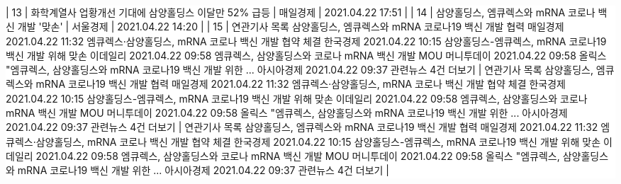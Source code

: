 | 13 | 화학계열사 업황개선 기대에 삼양홀딩스 이달만 52% 급등                                                                                                                                                                                                                                                                                                                                                                                                                                                                                                                                  | 매일경제                                                                                                                                                                                                                                                                                                                                                                                                                                                                                                                                                                               | 2021.04.22 17:51                                                                                                                                                                                                                                                                                                                                                                                                                                                                                                                                                                       |
| 14 | 삼양홀딩스, 엠큐렉스와 mRNA 코로나 백신 개발 '맞손'                                                                                                                                                                                                                                                                                                                                                                                                                                                                                                                                    | 서울경제                                                                                                                                                                                                                                                                                                                                                                                                                                                                                                                                                                               | 2021.04.22 14:20                                                                                                                                                                                                                                                                                                                                                                                                                                                                                                                                                                       |
| 15 | 연관기사 목록  삼양홀딩스, 엠큐렉스와 mRNA 코로나19 백신 개발 협력  매일경제  2021.04.22 11:32  엠큐렉스·삼양홀딩스, mRNA 코로나 백신 개발 협약 체결  한국경제  2021.04.22 10:15  삼양홀딩스-엠큐렉스, mRNA 코로나19 백신 개발 위해 맞손  이데일리  2021.04.22 09:58  엠큐렉스, 삼양홀딩스와 코로나 mRNA 백신 개발 MOU  머니투데이  2021.04.22 09:58  올릭스 "엠큐렉스, 삼양홀딩스와 mRNA 코로나19 백신 개발 위한 ...  아시아경제  2021.04.22 09:37  관련뉴스 4건 더보기                                                                                                               | 연관기사 목록  삼양홀딩스, 엠큐렉스와 mRNA 코로나19 백신 개발 협력  매일경제  2021.04.22 11:32  엠큐렉스·삼양홀딩스, mRNA 코로나 백신 개발 협약 체결  한국경제  2021.04.22 10:15  삼양홀딩스-엠큐렉스, mRNA 코로나19 백신 개발 위해 맞손  이데일리  2021.04.22 09:58  엠큐렉스, 삼양홀딩스와 코로나 mRNA 백신 개발 MOU  머니투데이  2021.04.22 09:58  올릭스 "엠큐렉스, 삼양홀딩스와 mRNA 코로나19 백신 개발 위한 ...  아시아경제  2021.04.22 09:37  관련뉴스 4건 더보기                                                                                                               | 연관기사 목록  삼양홀딩스, 엠큐렉스와 mRNA 코로나19 백신 개발 협력  매일경제  2021.04.22 11:32  엠큐렉스·삼양홀딩스, mRNA 코로나 백신 개발 협약 체결  한국경제  2021.04.22 10:15  삼양홀딩스-엠큐렉스, mRNA 코로나19 백신 개발 위해 맞손  이데일리  2021.04.22 09:58  엠큐렉스, 삼양홀딩스와 코로나 mRNA 백신 개발 MOU  머니투데이  2021.04.22 09:58  올릭스 "엠큐렉스, 삼양홀딩스와 mRNA 코로나19 백신 개발 위한 ...  아시아경제  2021.04.22 09:37  관련뉴스 4건 더보기                                                                                                               |
